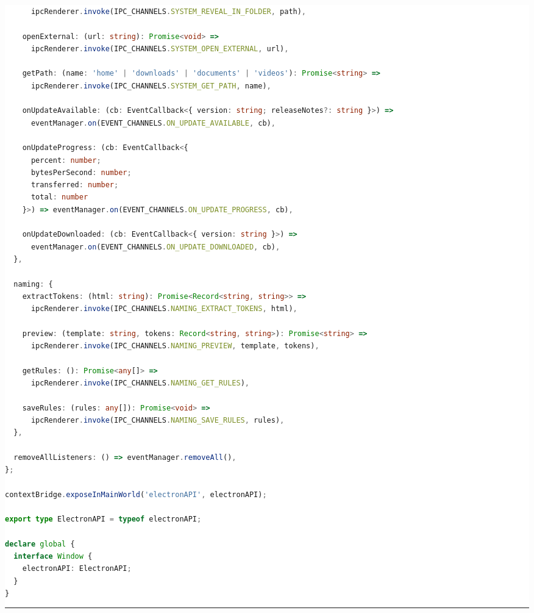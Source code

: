 ```typescript
      ipcRenderer.invoke(IPC_CHANNELS.SYSTEM_REVEAL_IN_FOLDER, path),
      
    openExternal: (url: string): Promise<void> => 
      ipcRenderer.invoke(IPC_CHANNELS.SYSTEM_OPEN_EXTERNAL, url),
      
    getPath: (name: 'home' | 'downloads' | 'documents' | 'videos'): Promise<string> => 
      ipcRenderer.invoke(IPC_CHANNELS.SYSTEM_GET_PATH, name),
      
    onUpdateAvailable: (cb: EventCallback<{ version: string; releaseNotes?: string }>) => 
      eventManager.on(EVENT_CHANNELS.ON_UPDATE_AVAILABLE, cb),
      
    onUpdateProgress: (cb: EventCallback<{ 
      percent: number; 
      bytesPerSecond: number; 
      transferred: number; 
      total: number 
    }>) => eventManager.on(EVENT_CHANNELS.ON_UPDATE_PROGRESS, cb),
    
    onUpdateDownloaded: (cb: EventCallback<{ version: string }>) => 
      eventManager.on(EVENT_CHANNELS.ON_UPDATE_DOWNLOADED, cb),
  },
  
  naming: {
    extractTokens: (html: string): Promise<Record<string, string>> => 
      ipcRenderer.invoke(IPC_CHANNELS.NAMING_EXTRACT_TOKENS, html),
      
    preview: (template: string, tokens: Record<string, string>): Promise<string> => 
      ipcRenderer.invoke(IPC_CHANNELS.NAMING_PREVIEW, template, tokens),
      
    getRules: (): Promise<any[]> => 
      ipcRenderer.invoke(IPC_CHANNELS.NAMING_GET_RULES),
      
    saveRules: (rules: any[]): Promise<void> => 
      ipcRenderer.invoke(IPC_CHANNELS.NAMING_SAVE_RULES, rules),
  },
  
  removeAllListeners: () => eventManager.removeAll(),
};

contextBridge.exposeInMainWorld('electronAPI', electronAPI);

export type ElectronAPI = typeof electronAPI;

declare global {
  interface Window {
    electronAPI: ElectronAPI;
  }
}
```

---
